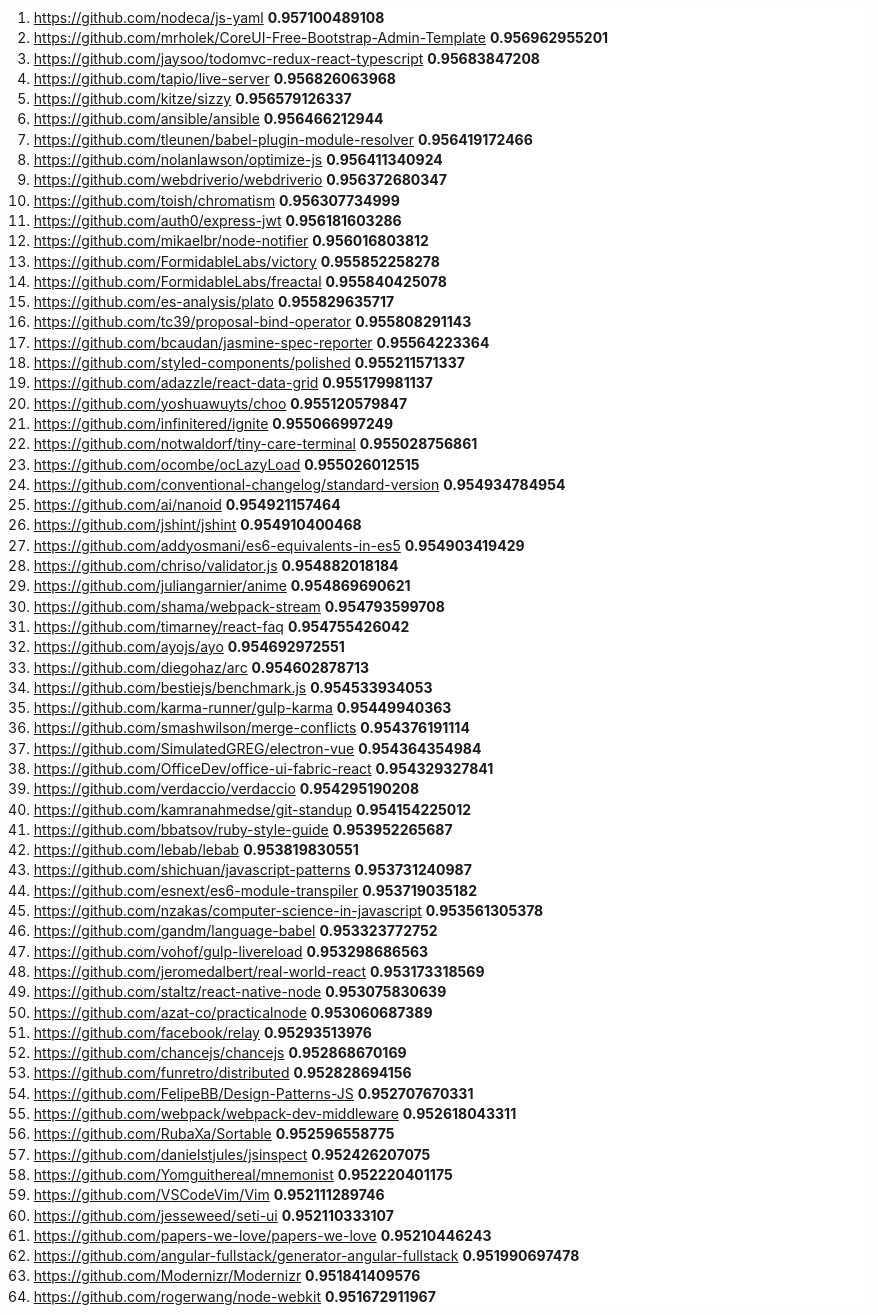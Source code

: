  1. https://github.com/nodeca/js-yaml **0.957100489108**
 1. https://github.com/mrholek/CoreUI-Free-Bootstrap-Admin-Template **0.956962955201**
 1. https://github.com/jaysoo/todomvc-redux-react-typescript **0.95683847208**
 1. https://github.com/tapio/live-server **0.956826063968**
 1. https://github.com/kitze/sizzy **0.956579126337**
 1. https://github.com/ansible/ansible **0.956466212944**
 1. https://github.com/tleunen/babel-plugin-module-resolver **0.956419172466**
 1. https://github.com/nolanlawson/optimize-js **0.956411340924**
 1. https://github.com/webdriverio/webdriverio **0.956372680347**
 1. https://github.com/toish/chromatism **0.956307734999**
 1. https://github.com/auth0/express-jwt **0.956181603286**
 1. https://github.com/mikaelbr/node-notifier **0.956016803812**
 1. https://github.com/FormidableLabs/victory **0.955852258278**
 1. https://github.com/FormidableLabs/freactal **0.955840425078**
 1. https://github.com/es-analysis/plato **0.955829635717**
 1. https://github.com/tc39/proposal-bind-operator **0.955808291143**
 1. https://github.com/bcaudan/jasmine-spec-reporter **0.95564223364**
 1. https://github.com/styled-components/polished **0.955211571337**
 1. https://github.com/adazzle/react-data-grid **0.955179981137**
 1. https://github.com/yoshuawuyts/choo **0.955120579847**
 1. https://github.com/infinitered/ignite **0.955066997249**
 1. https://github.com/notwaldorf/tiny-care-terminal **0.955028756861**
 1. https://github.com/ocombe/ocLazyLoad **0.955026012515**
 1. https://github.com/conventional-changelog/standard-version **0.954934784954**
 1. https://github.com/ai/nanoid **0.954921157464**
 1. https://github.com/jshint/jshint **0.954910400468**
 1. https://github.com/addyosmani/es6-equivalents-in-es5 **0.954903419429**
 1. https://github.com/chriso/validator.js **0.954882018184**
 1. https://github.com/juliangarnier/anime **0.954869690621**
 1. https://github.com/shama/webpack-stream **0.954793599708**
 1. https://github.com/timarney/react-faq **0.954755426042**
 1. https://github.com/ayojs/ayo **0.954692972551**
 1. https://github.com/diegohaz/arc **0.954602878713**
 1. https://github.com/bestiejs/benchmark.js **0.954533934053**
 1. https://github.com/karma-runner/gulp-karma **0.95449940363**
 1. https://github.com/smashwilson/merge-conflicts **0.954376191114**
 1. https://github.com/SimulatedGREG/electron-vue **0.954364354984**
 1. https://github.com/OfficeDev/office-ui-fabric-react **0.954329327841**
 1. https://github.com/verdaccio/verdaccio **0.954295190208**
 1. https://github.com/kamranahmedse/git-standup **0.954154225012**
 1. https://github.com/bbatsov/ruby-style-guide **0.953952265687**
 1. https://github.com/lebab/lebab **0.953819830551**
 1. https://github.com/shichuan/javascript-patterns **0.953731240987**
 1. https://github.com/esnext/es6-module-transpiler **0.953719035182**
 1. https://github.com/nzakas/computer-science-in-javascript **0.953561305378**
 1. https://github.com/gandm/language-babel **0.953323772752**
 1. https://github.com/vohof/gulp-livereload **0.953298686563**
 1. https://github.com/jeromedalbert/real-world-react **0.953173318569**
 1. https://github.com/staltz/react-native-node **0.953075830639**
 1. https://github.com/azat-co/practicalnode **0.953060687389**
 1. https://github.com/facebook/relay **0.95293513976**
 1. https://github.com/chancejs/chancejs **0.952868670169**
 1. https://github.com/funretro/distributed **0.952828694156**
 1. https://github.com/FelipeBB/Design-Patterns-JS **0.952707670331**
 1. https://github.com/webpack/webpack-dev-middleware **0.952618043311**
 1. https://github.com/RubaXa/Sortable **0.952596558775**
 1. https://github.com/danielstjules/jsinspect **0.952426207075**
 1. https://github.com/Yomguithereal/mnemonist **0.952220401175**
 1. https://github.com/VSCodeVim/Vim **0.952111289746**
 1. https://github.com/jesseweed/seti-ui **0.952110333107**
 1. https://github.com/papers-we-love/papers-we-love **0.95210446243**
 1. https://github.com/angular-fullstack/generator-angular-fullstack **0.951990697478**
 1. https://github.com/Modernizr/Modernizr **0.951841409576**
 1. https://github.com/rogerwang/node-webkit **0.951672911967**